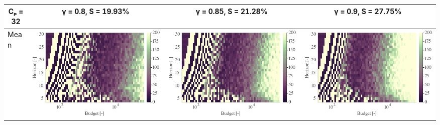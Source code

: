 | Cₚ = 32 | γ = 0.8, S = 19.93% | γ = 0.85, S = 21.28% | γ = 0.9, S = 27.75% | 
| --- | --- | --- | --- | 
| Mean | ![](fig/sp_L/mean_g_0.8_cp_32.png) | ![](fig/sp_L/mean_g_0.85_cp_32.png) | ![](fig/sp_L/mean_g_0.9_cp_32.png) | 